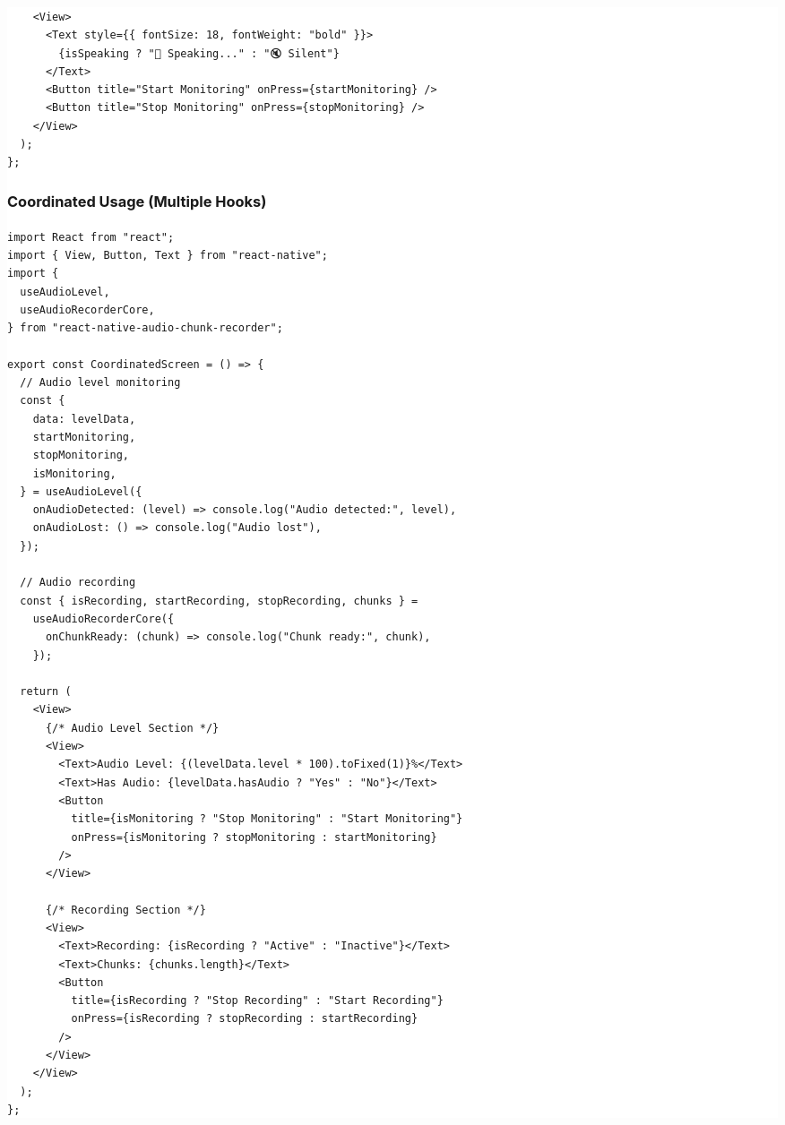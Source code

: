 ```tsx
    <View>
      <Text style={{ fontSize: 18, fontWeight: "bold" }}>
        {isSpeaking ? "🎤 Speaking..." : "🔇 Silent"}
      </Text>
      <Button title="Start Monitoring" onPress={startMonitoring} />
      <Button title="Stop Monitoring" onPress={stopMonitoring} />
    </View>
  );
};
```

### Coordinated Usage (Multiple Hooks)

```tsx
import React from "react";
import { View, Button, Text } from "react-native";
import {
  useAudioLevel,
  useAudioRecorderCore,
} from "react-native-audio-chunk-recorder";

export const CoordinatedScreen = () => {
  // Audio level monitoring
  const {
    data: levelData,
    startMonitoring,
    stopMonitoring,
    isMonitoring,
  } = useAudioLevel({
    onAudioDetected: (level) => console.log("Audio detected:", level),
    onAudioLost: () => console.log("Audio lost"),
  });

  // Audio recording
  const { isRecording, startRecording, stopRecording, chunks } =
    useAudioRecorderCore({
      onChunkReady: (chunk) => console.log("Chunk ready:", chunk),
    });

  return (
    <View>
      {/* Audio Level Section */}
      <View>
        <Text>Audio Level: {(levelData.level * 100).toFixed(1)}%</Text>
        <Text>Has Audio: {levelData.hasAudio ? "Yes" : "No"}</Text>
        <Button
          title={isMonitoring ? "Stop Monitoring" : "Start Monitoring"}
          onPress={isMonitoring ? stopMonitoring : startMonitoring}
        />
      </View>

      {/* Recording Section */}
      <View>
        <Text>Recording: {isRecording ? "Active" : "Inactive"}</Text>
        <Text>Chunks: {chunks.length}</Text>
        <Button
          title={isRecording ? "Stop Recording" : "Start Recording"}
          onPress={isRecording ? stopRecording : startRecording}
        />
      </View>
    </View>
  );
};
```